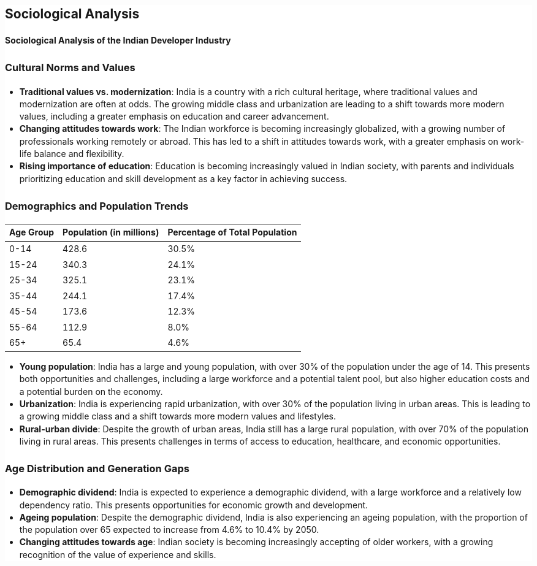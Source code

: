 ## Sociological Analysis

**Sociological Analysis of the Indian Developer Industry**

### Cultural Norms and Values

* **Traditional values vs. modernization**: India is a country with a rich cultural heritage, where traditional values and modernization are often at odds. The growing middle class and urbanization are leading to a shift towards more modern values, including a greater emphasis on education and career advancement.
* **Changing attitudes towards work**: The Indian workforce is becoming increasingly globalized, with a growing number of professionals working remotely or abroad. This has led to a shift in attitudes towards work, with a greater emphasis on work-life balance and flexibility.
* **Rising importance of education**: Education is becoming increasingly valued in Indian society, with parents and individuals prioritizing education and skill development as a key factor in achieving success.

### Demographics and Population Trends

| **Age Group** | **Population (in millions)** | **Percentage of Total Population** |
| --- | --- | --- |
| 0-14 | 428.6 | 30.5% |
| 15-24 | 340.3 | 24.1% |
| 25-34 | 325.1 | 23.1% |
| 35-44 | 244.1 | 17.4% |
| 45-54 | 173.6 | 12.3% |
| 55-64 | 112.9 | 8.0% |
| 65+ | 65.4 | 4.6% |

* **Young population**: India has a large and young population, with over 30% of the population under the age of 14. This presents both opportunities and challenges, including a large workforce and a potential talent pool, but also higher education costs and a potential burden on the economy.
* **Urbanization**: India is experiencing rapid urbanization, with over 30% of the population living in urban areas. This is leading to a growing middle class and a shift towards more modern values and lifestyles.
* **Rural-urban divide**: Despite the growth of urban areas, India still has a large rural population, with over 70% of the population living in rural areas. This presents challenges in terms of access to education, healthcare, and economic opportunities.

### Age Distribution and Generation Gaps

* **Demographic dividend**: India is expected to experience a demographic dividend, with a large workforce and a relatively low dependency ratio. This presents opportunities for economic growth and development.
* **Ageing population**: Despite the demographic dividend, India is also experiencing an ageing population, with the proportion of the population over 65 expected to increase from 4.6% to 10.4% by 2050.
* **Changing attitudes towards age**: Indian society is becoming increasingly accepting of older workers, with a growing recognition of the value of experience and skills.

